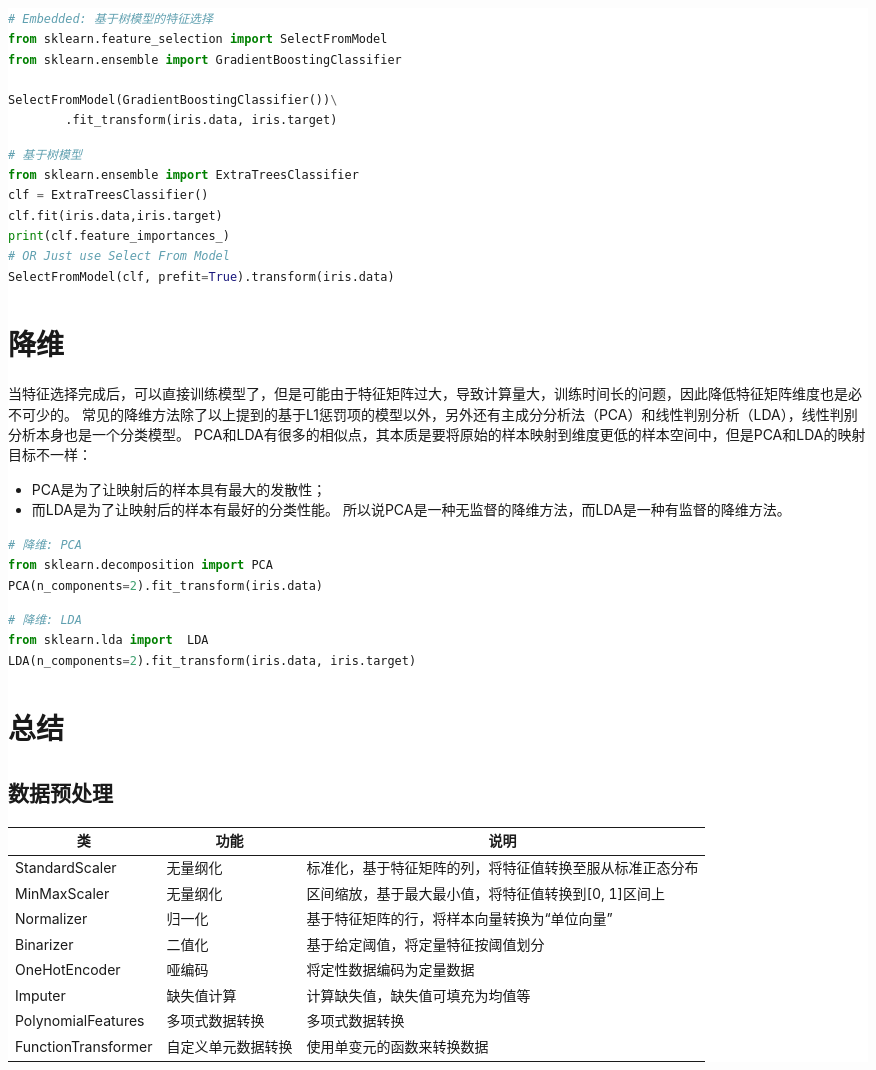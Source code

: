 ```python
# Embedded: 基于树模型的特征选择
from sklearn.feature_selection import SelectFromModel
from sklearn.ensemble import GradientBoostingClassifier

SelectFromModel(GradientBoostingClassifier())\
        .fit_transform(iris.data, iris.target)
```

```python
# 基于树模型
from sklearn.ensemble import ExtraTreesClassifier
clf = ExtraTreesClassifier()
clf.fit(iris.data,iris.target)
print(clf.feature_importances_)
# OR Just use Select From Model
SelectFromModel(clf, prefit=True).transform(iris.data)
```

# 降维

当特征选择完成后，可以直接训练模型了，但是可能由于特征矩阵过大，导致计算量大，训练时间长的问题，因此降低特征矩阵维度也是必不可少的。
常见的降维方法除了以上提到的基于L1惩罚项的模型以外，另外还有主成分分析法（PCA）和线性判别分析（LDA），线性判别分析本身也是一个分类模型。
PCA和LDA有很多的相似点，其本质是要将原始的样本映射到维度更低的样本空间中，但是PCA和LDA的映射目标不一样：
* PCA是为了让映射后的样本具有最大的发散性；
* 而LDA是为了让映射后的样本有最好的分类性能。
所以说PCA是一种无监督的降维方法，而LDA是一种有监督的降维方法。

```python
# 降维: PCA
from sklearn.decomposition import PCA
PCA(n_components=2).fit_transform(iris.data)

```

```python
# 降维: LDA
from sklearn.lda import  LDA
LDA(n_components=2).fit_transform(iris.data, iris.target)
```

# 总结

## 数据预处理

| 类                  | 功能               | 说明                                                     |
|---------------------|--------------------|----------------------------------------------------------|
| StandardScaler      | 无量纲化           | 标准化，基于特征矩阵的列，将特征值转换至服从标准正态分布 |
| MinMaxScaler        | 无量纲化           | 区间缩放，基于最大最小值，将特征值转换到[0, 1]区间上     |
| Normalizer          | 归一化             | 基于特征矩阵的行，将样本向量转换为“单位向量”             |
| Binarizer           | 二值化             | 基于给定阈值，将定量特征按阈值划分                       |
| OneHotEncoder       | 哑编码             | 将定性数据编码为定量数据                                 |
| Imputer             | 缺失值计算         | 计算缺失值，缺失值可填充为均值等                         |
| PolynomialFeatures  | 多项式数据转换     | 多项式数据转换                                           |
| FunctionTransformer | 自定义单元数据转换 | 使用单变元的函数来转换数据                               |
